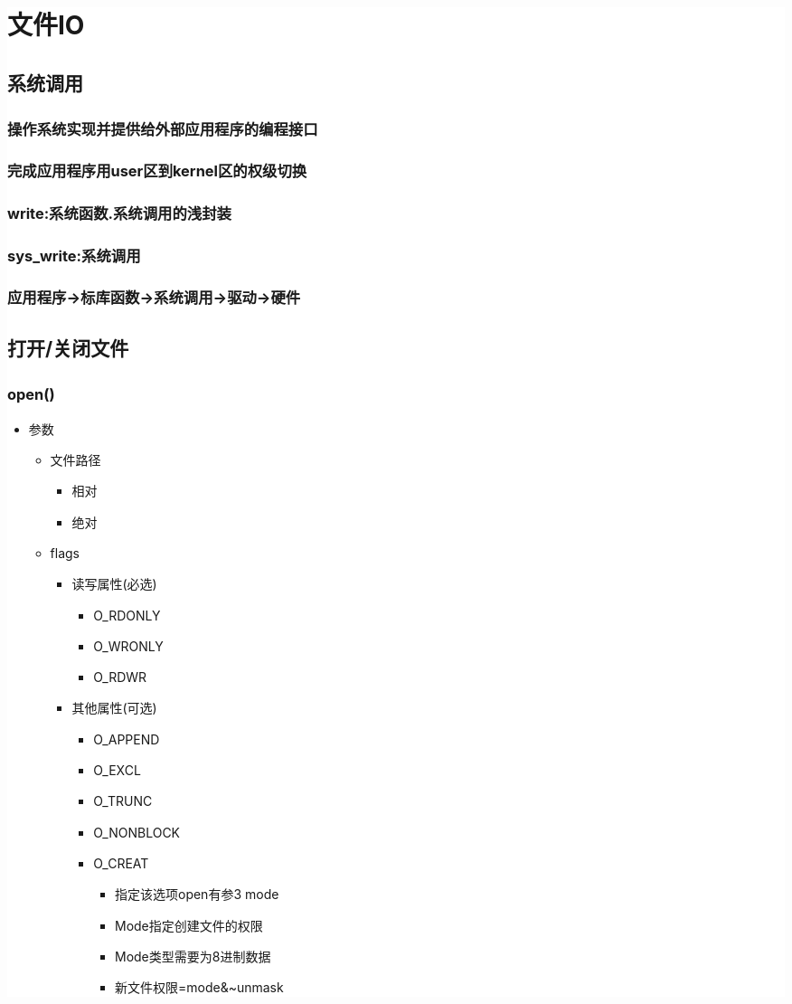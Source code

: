 # 文件IO


## 系统调用

### 操作系统实现并提供给外部应用程序的编程接口

### 完成应用程序用user区到kernel区的权级切换

### write:系统函数.系统调用的浅封装

### sys_write:系统调用

### 应用程序->标库函数->系统调用->驱动->硬件

## 打开/关闭文件

### open()

- 参数

	- 文件路径

		- 相对

		- 绝对

	- flags

		- 读写属性(必选)

			- O_RDONLY

			- O_WRONLY

			- O_RDWR

		- 其他属性(可选)

			- O_APPEND

			- O_EXCL

			- O_TRUNC

			- O_NONBLOCK

			- O_CREAT

				-   指定该选项open有参3 mode

				- Mode指定创建文件的权限

				- Mode类型需要为8进制数据

				- 新文件权限=mode&~unmask
